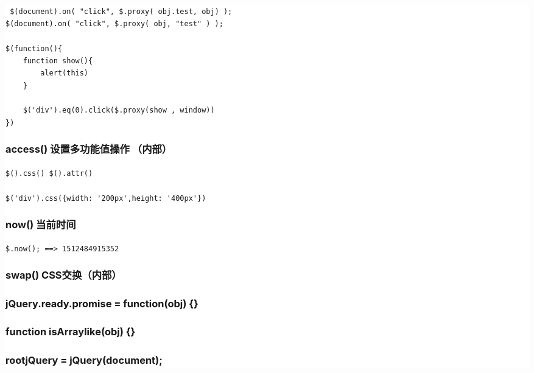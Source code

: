      $(document).on( "click", $.proxy( obj.test, obj) );
    $(document).on( "click", $.proxy( obj, "test" ) );
    
    $(function(){ 
    	function show(){ 
    		alert(this)
    	}  
    	
    	$('div').eq(0).click($.proxy(show , window))
    })

### access() 设置多功能值操作 （内部）

    $().css() $().attr() 
    
    $('div').css({width: '200px',height: '400px'})

### now() 当前时间

    $.now(); ==> 1512484915352
    
### swap() CSS交换（内部）


### jQuery.ready.promise = function(obj) {}

### function isArraylike(obj) {}

### rootjQuery = jQuery(document);
